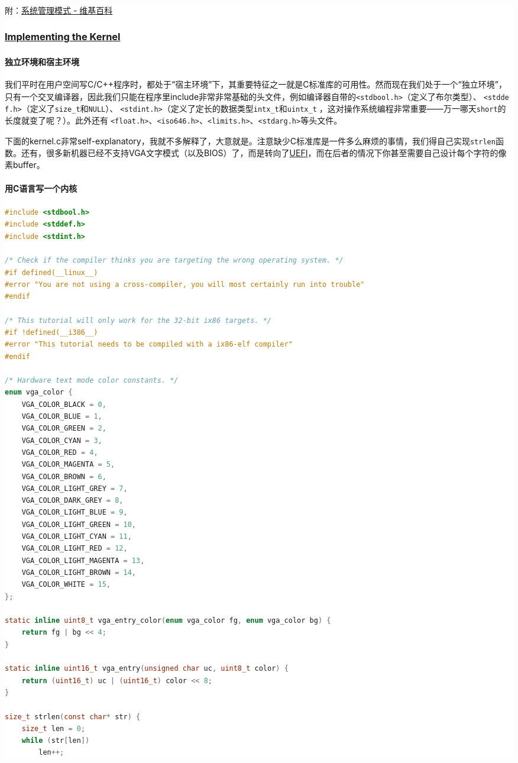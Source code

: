 附：[系统管理模式 - 维基百科](https://en.wikipedia.org/wiki/System_Management_Mode)

### [Implementing the Kernel](https://wiki.osdev.org/Bare_Bones#Implementing_the_Kernel)

#### 独立环境和宿主环境

我们平时在用户空间写C/C++程序时，都处于“宿主环境”下，其重要特征之一就是C标准库的可用性。然而现在我们处于一个“独立环境”，只有一个交叉编译器，因此我们只能在程序里include非常非常基础的头文件，例如编译器自带的`<stdbool.h>`（定义了布尔类型）、 `<stddef.h>`（定义了`size_t`和`NULL`）、 `<stdint.h>`（定义了定长的数据类型`intx_t`和`uintx_t` ，这对操作系统编程非常重要——万一哪天`short`的长度就变了呢？）。此外还有 `<float.h>`、`<iso646.h>`、`<limits.h>`、`<stdarg.h>`等头文件。

下面的kernel.c非常self-explanatory，我就不多解释了，大意就是。注意缺少C标准库是一件多么麻烦的事情，我们得自己实现`strlen`函数。还有，很多新机器已经不支持VGA文字模式（以及BIOS）了，而是转向了[UEFI](https://en.wikipedia.org/wiki/Unified_Extensible_Firmware_Interface)，而在后者的情况下你甚至需要自己设计每个字符的像素buffer。

#### 用C语言写一个内核

```c
#include <stdbool.h>
#include <stddef.h>
#include <stdint.h>
 
/* Check if the compiler thinks you are targeting the wrong operating system. */
#if defined(__linux__)
#error "You are not using a cross-compiler, you will most certainly run into trouble"
#endif
 
/* This tutorial will only work for the 32-bit ix86 targets. */
#if !defined(__i386__)
#error "This tutorial needs to be compiled with a ix86-elf compiler"
#endif
 
/* Hardware text mode color constants. */
enum vga_color {
	VGA_COLOR_BLACK = 0,
	VGA_COLOR_BLUE = 1,
	VGA_COLOR_GREEN = 2,
	VGA_COLOR_CYAN = 3,
	VGA_COLOR_RED = 4,
	VGA_COLOR_MAGENTA = 5,
	VGA_COLOR_BROWN = 6,
	VGA_COLOR_LIGHT_GREY = 7,
	VGA_COLOR_DARK_GREY = 8,
	VGA_COLOR_LIGHT_BLUE = 9,
	VGA_COLOR_LIGHT_GREEN = 10,
	VGA_COLOR_LIGHT_CYAN = 11,
	VGA_COLOR_LIGHT_RED = 12,
	VGA_COLOR_LIGHT_MAGENTA = 13,
	VGA_COLOR_LIGHT_BROWN = 14,
	VGA_COLOR_WHITE = 15,
};
 
static inline uint8_t vga_entry_color(enum vga_color fg, enum vga_color bg) {
	return fg | bg << 4;
}
 
static inline uint16_t vga_entry(unsigned char uc, uint8_t color) {
	return (uint16_t) uc | (uint16_t) color << 8;
}
 
size_t strlen(const char* str) {
	size_t len = 0;
	while (str[len])
		len++;
```